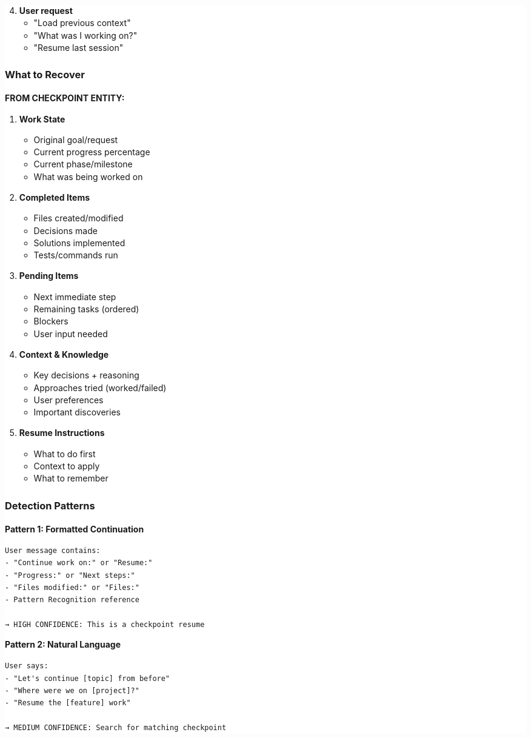 4. **User request**
   - "Load previous context"
   - "What was I working on?"
   - "Resume last session"

### What to Recover

**FROM CHECKPOINT ENTITY:**

1. **Work State**
   - Original goal/request
   - Current progress percentage
   - Current phase/milestone
   - What was being worked on

2. **Completed Items**
   - Files created/modified
   - Decisions made
   - Solutions implemented
   - Tests/commands run

3. **Pending Items**
   - Next immediate step
   - Remaining tasks (ordered)
   - Blockers
   - User input needed

4. **Context & Knowledge**
   - Key decisions + reasoning
   - Approaches tried (worked/failed)
   - User preferences
   - Important discoveries

5. **Resume Instructions**
   - What to do first
   - Context to apply
   - What to remember

### Detection Patterns

**Pattern 1: Formatted Continuation**
```
User message contains:
- "Continue work on:" or "Resume:"
- "Progress:" or "Next steps:"
- "Files modified:" or "Files:"
- Pattern Recognition reference

→ HIGH CONFIDENCE: This is a checkpoint resume
```

**Pattern 2: Natural Language**
```
User says:
- "Let's continue [topic] from before"
- "Where were we on [project]?"
- "Resume the [feature] work"

→ MEDIUM CONFIDENCE: Search for matching checkpoint
```
